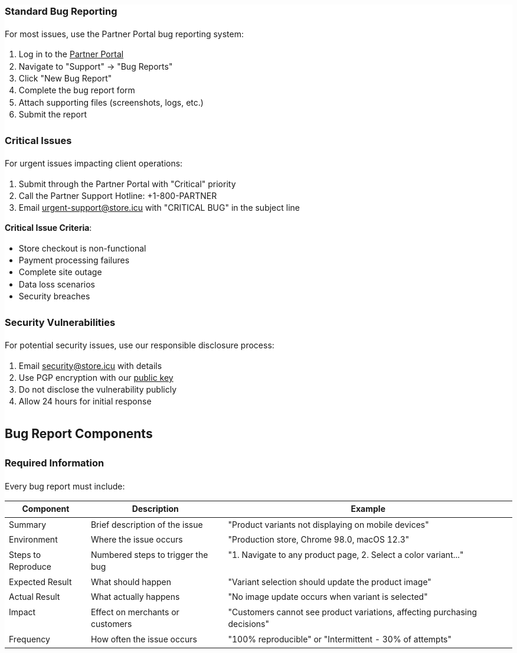 ### Standard Bug Reporting

For most issues, use the Partner Portal bug reporting system:

1. Log in to the [Partner Portal](https://partners.store.icu)
2. Navigate to "Support" → "Bug Reports"
3. Click "New Bug Report"
4. Complete the bug report form
5. Attach supporting files (screenshots, logs, etc.)
6. Submit the report

### Critical Issues

For urgent issues impacting client operations:

1. Submit through the Partner Portal with "Critical" priority
2. Call the Partner Support Hotline: +1-800-PARTNER
3. Email urgent-support@store.icu with "CRITICAL BUG" in the subject line

**Critical Issue Criteria**:
- Store checkout is non-functional
- Payment processing failures
- Complete site outage
- Data loss scenarios
- Security breaches

### Security Vulnerabilities

For potential security issues, use our responsible disclosure process:

1. Email security@store.icu with details
2. Use PGP encryption with our [public key](https://partners.store.icu/security-key)
3. Do not disclose the vulnerability publicly
4. Allow 24 hours for initial response

## Bug Report Components

### Required Information

Every bug report must include:

| Component | Description | Example |
|-----------|-------------|---------|
| Summary | Brief description of the issue | "Product variants not displaying on mobile devices" |
| Environment | Where the issue occurs | "Production store, Chrome 98.0, macOS 12.3" |
| Steps to Reproduce | Numbered steps to trigger the bug | "1. Navigate to any product page, 2. Select a color variant..." |
| Expected Result | What should happen | "Variant selection should update the product image" |
| Actual Result | What actually happens | "No image update occurs when variant is selected" |
| Impact | Effect on merchants or customers | "Customers cannot see product variations, affecting purchasing decisions" |
| Frequency | How often the issue occurs | "100% reproducible" or "Intermittent - 30% of attempts" |

